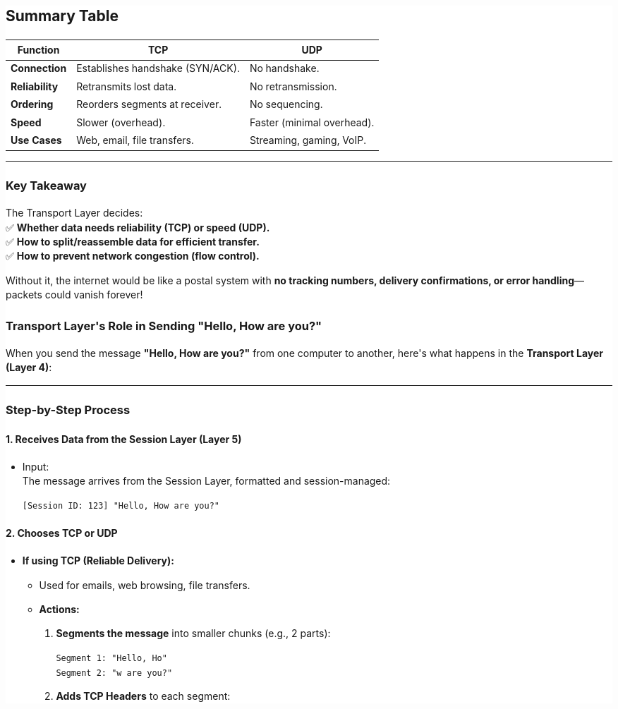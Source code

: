 
## **Summary Table**

| **Function**    | **TCP**                          | **UDP**                    |
| --------------- | -------------------------------- | -------------------------- |
| **Connection**  | Establishes handshake (SYN/ACK). | No handshake.              |
| **Reliability** | Retransmits lost data.           | No retransmission.         |
| **Ordering**    | Reorders segments at receiver.   | No sequencing.             |
| **Speed**       | Slower (overhead).               | Faster (minimal overhead). |
| **Use Cases**   | Web, email, file transfers.      | Streaming, gaming, VoIP.   |

---

### **Key Takeaway**

The Transport Layer decides:  
✅ **Whether data needs reliability (TCP) or speed (UDP).**  
✅ **How to split/reassemble data for efficient transfer.**  
✅ **How to prevent network congestion (flow control).**

Without it, the internet would be like a postal system with **no tracking numbers, delivery confirmations, or error handling**—packets could vanish forever!

### **Transport Layer's Role in Sending "Hello, How are you?"**

When you send the message **"Hello, How are you?"** from one computer to another, here's what happens in the **Transport Layer (Layer 4)**:

---

### **Step-by-Step Process**

#### **1. Receives Data from the Session Layer (Layer 5)**

- Input:  
  The message arrives from the Session Layer, formatted and session-managed:
  ```
  [Session ID: 123] "Hello, How are you?"
  ```

#### **2. Chooses TCP or UDP**

- **If using TCP (Reliable Delivery):**

  - Used for emails, web browsing, file transfers.
  - **Actions:**

    1. **Segments the message** into smaller chunks (e.g., 2 parts):
       ```
       Segment 1: "Hello, Ho"
       Segment 2: "w are you?"
       ```
    2. **Adds TCP Headers** to each segment:

